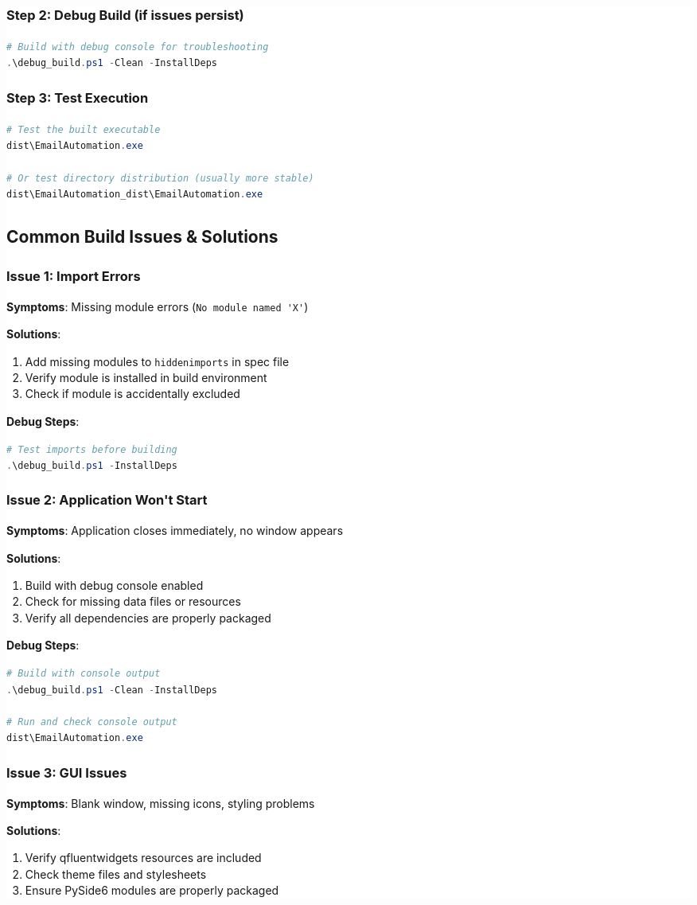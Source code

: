 ### Step 2: Debug Build (if issues persist)
```powershell
# Build with debug console for troubleshooting
.\debug_build.ps1 -Clean -InstallDeps
```

### Step 3: Test Execution
```powershell
# Test the built executable
dist\EmailAutomation.exe

# Or test directory distribution (usually more stable)
dist\EmailAutomation_dist\EmailAutomation.exe
```

## Common Build Issues & Solutions

### Issue 1: Import Errors
**Symptoms**: Missing module errors (`No module named 'X'`)

**Solutions**:
1. Add missing modules to `hiddenimports` in spec file
2. Verify module is installed in build environment
3. Check if module is accidentally excluded

**Debug Steps**:
```powershell
# Test imports before building
.\debug_build.ps1 -InstallDeps
```

### Issue 2: Application Won't Start
**Symptoms**: Application closes immediately, no window appears

**Solutions**:
1. Build with debug console enabled
2. Check for missing data files or resources
3. Verify all dependencies are properly packaged

**Debug Steps**:
```powershell
# Build with console output
.\debug_build.ps1 -Clean -InstallDeps

# Run and check console output
dist\EmailAutomation.exe
```

### Issue 3: GUI Issues
**Symptoms**: Blank window, missing icons, styling problems

**Solutions**:
1. Verify qfluentwidgets resources are included
2. Check theme files and stylesheets
3. Ensure PySide6 modules are properly packaged
